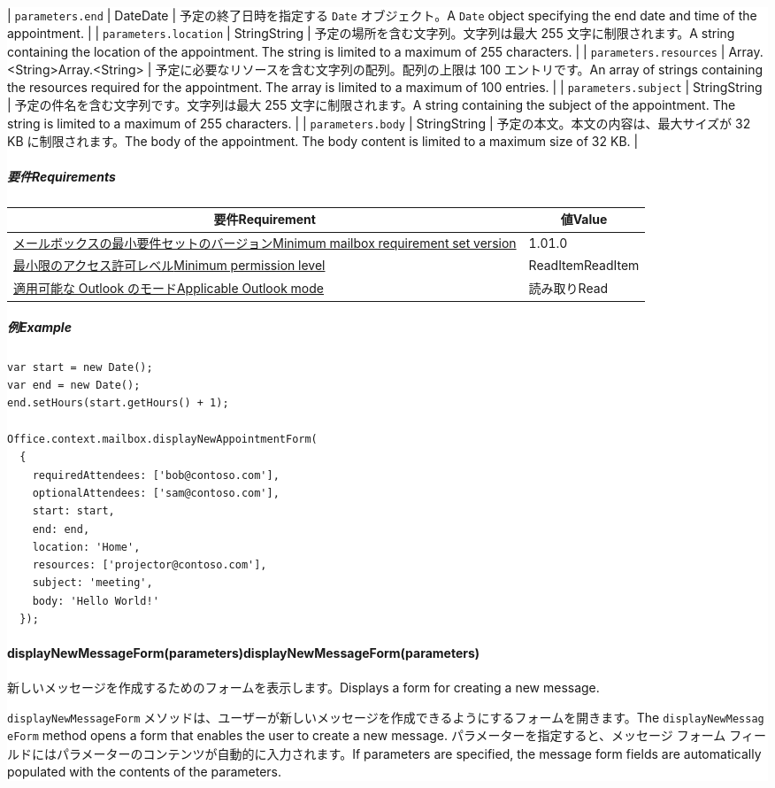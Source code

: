 | `parameters.end` | <span data-ttu-id="2e34b-393">Date</span><span class="sxs-lookup"><span data-stu-id="2e34b-393">Date</span></span> | <span data-ttu-id="2e34b-394">予定の終了日時を指定する `Date` オブジェクト。</span><span class="sxs-lookup"><span data-stu-id="2e34b-394">A `Date` object specifying the end date and time of the appointment.</span></span> |
| `parameters.location` | <span data-ttu-id="2e34b-395">String</span><span class="sxs-lookup"><span data-stu-id="2e34b-395">String</span></span> | <span data-ttu-id="2e34b-p118">予定の場所を含む文字列。文字列は最大 255 文字に制限されます。</span><span class="sxs-lookup"><span data-stu-id="2e34b-p118">A string containing the location of the appointment. The string is limited to a maximum of 255 characters.</span></span> |
| `parameters.resources` | <span data-ttu-id="2e34b-398">Array.&lt;String&gt;</span><span class="sxs-lookup"><span data-stu-id="2e34b-398">Array.&lt;String&gt;</span></span> | <span data-ttu-id="2e34b-p119">予定に必要なリソースを含む文字列の配列。配列の上限は 100 エントリです。</span><span class="sxs-lookup"><span data-stu-id="2e34b-p119">An array of strings containing the resources required for the appointment. The array is limited to a maximum of 100 entries.</span></span> |
| `parameters.subject` | <span data-ttu-id="2e34b-401">String</span><span class="sxs-lookup"><span data-stu-id="2e34b-401">String</span></span> | <span data-ttu-id="2e34b-p120">予定の件名を含む文字列です。文字列は最大 255 文字に制限されます。</span><span class="sxs-lookup"><span data-stu-id="2e34b-p120">A string containing the subject of the appointment. The string is limited to a maximum of 255 characters.</span></span> |
| `parameters.body` | <span data-ttu-id="2e34b-404">String</span><span class="sxs-lookup"><span data-stu-id="2e34b-404">String</span></span> | <span data-ttu-id="2e34b-p121">予定の本文。本文の内容は、最大サイズが 32 KB に制限されます。</span><span class="sxs-lookup"><span data-stu-id="2e34b-p121">The body of the appointment. The body content is limited to a maximum size of 32 KB.</span></span> |

##### <a name="requirements"></a><span data-ttu-id="2e34b-407">要件</span><span class="sxs-lookup"><span data-stu-id="2e34b-407">Requirements</span></span>

|<span data-ttu-id="2e34b-408">要件</span><span class="sxs-lookup"><span data-stu-id="2e34b-408">Requirement</span></span>| <span data-ttu-id="2e34b-409">値</span><span class="sxs-lookup"><span data-stu-id="2e34b-409">Value</span></span>|
|---|---|
|[<span data-ttu-id="2e34b-410">メールボックスの最小要件セットのバージョン</span><span class="sxs-lookup"><span data-stu-id="2e34b-410">Minimum mailbox requirement set version</span></span>](/javascript/office/requirement-sets/outlook-api-requirement-sets)| <span data-ttu-id="2e34b-411">1.0</span><span class="sxs-lookup"><span data-stu-id="2e34b-411">1.0</span></span>|
|[<span data-ttu-id="2e34b-412">最小限のアクセス許可レベル</span><span class="sxs-lookup"><span data-stu-id="2e34b-412">Minimum permission level</span></span>](https://docs.microsoft.com/outlook/add-ins/understanding-outlook-add-in-permissions)| <span data-ttu-id="2e34b-413">ReadItem</span><span class="sxs-lookup"><span data-stu-id="2e34b-413">ReadItem</span></span>|
|[<span data-ttu-id="2e34b-414">適用可能な Outlook のモード</span><span class="sxs-lookup"><span data-stu-id="2e34b-414">Applicable Outlook mode</span></span>](https://docs.microsoft.com/outlook/add-ins/#extension-points)| <span data-ttu-id="2e34b-415">読み取り</span><span class="sxs-lookup"><span data-stu-id="2e34b-415">Read</span></span>|

##### <a name="example"></a><span data-ttu-id="2e34b-416">例</span><span class="sxs-lookup"><span data-stu-id="2e34b-416">Example</span></span>

```
var start = new Date();
var end = new Date();
end.setHours(start.getHours() + 1);

Office.context.mailbox.displayNewAppointmentForm(
  {
    requiredAttendees: ['bob@contoso.com'],
    optionalAttendees: ['sam@contoso.com'],
    start: start,
    end: end,
    location: 'Home',
    resources: ['projector@contoso.com'],
    subject: 'meeting',
    body: 'Hello World!'
  });
```

#### <a name="displaynewmessageformparameters"></a><span data-ttu-id="2e34b-417">displayNewMessageForm(parameters)</span><span class="sxs-lookup"><span data-stu-id="2e34b-417">displayNewMessageForm(parameters)</span></span>

<span data-ttu-id="2e34b-418">新しいメッセージを作成するためのフォームを表示します。</span><span class="sxs-lookup"><span data-stu-id="2e34b-418">Displays a form for creating a new message.</span></span>

<span data-ttu-id="2e34b-419">`displayNewMessageForm` メソッドは、ユーザーが新しいメッセージを作成できるようにするフォームを開きます。</span><span class="sxs-lookup"><span data-stu-id="2e34b-419">The `displayNewMessageForm` method opens a form that enables the user to create a new message.</span></span> <span data-ttu-id="2e34b-420">パラメーターを指定すると、メッセージ フォーム フィールドにはパラメーターのコンテンツが自動的に入力されます。</span><span class="sxs-lookup"><span data-stu-id="2e34b-420">If parameters are specified, the message form fields are automatically populated with the contents of the parameters.</span></span>

